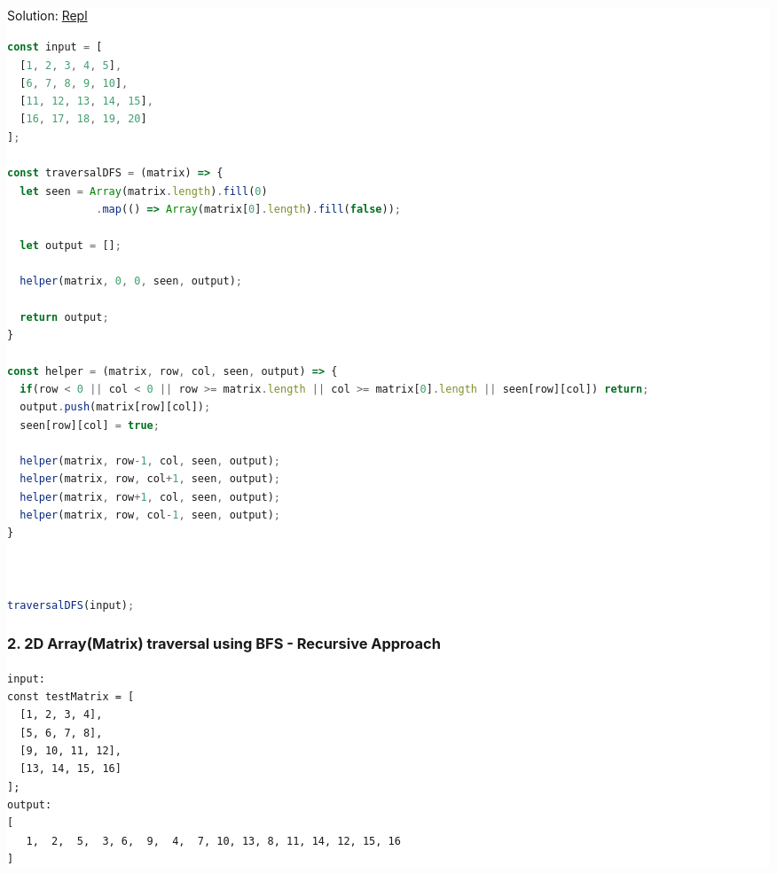 Solution: [Repl](https://replit.com/@kantesrikanth/2DArraysDFS#index.js)

```javascript
const input = [
  [1, 2, 3, 4, 5],
  [6, 7, 8, 9, 10],
  [11, 12, 13, 14, 15],
  [16, 17, 18, 19, 20]
];

const traversalDFS = (matrix) => {
  let seen = Array(matrix.length).fill(0)
              .map(() => Array(matrix[0].length).fill(false));
  
  let output = [];

  helper(matrix, 0, 0, seen, output);

  return output;
}

const helper = (matrix, row, col, seen, output) => {
  if(row < 0 || col < 0 || row >= matrix.length || col >= matrix[0].length || seen[row][col]) return;
  output.push(matrix[row][col]);
  seen[row][col] = true;

  helper(matrix, row-1, col, seen, output);
  helper(matrix, row, col+1, seen, output);
  helper(matrix, row+1, col, seen, output);
  helper(matrix, row, col-1, seen, output);
}



traversalDFS(input);
```

### 2. 2D Array(Matrix) traversal using BFS - Recursive Approach

```
input:
const testMatrix = [
  [1, 2, 3, 4],
  [5, 6, 7, 8],
  [9, 10, 11, 12],
  [13, 14, 15, 16]
];
output: 
[
   1,  2,  5,  3, 6,  9,  4,  7, 10, 13, 8, 11, 14, 12, 15, 16
]
```
